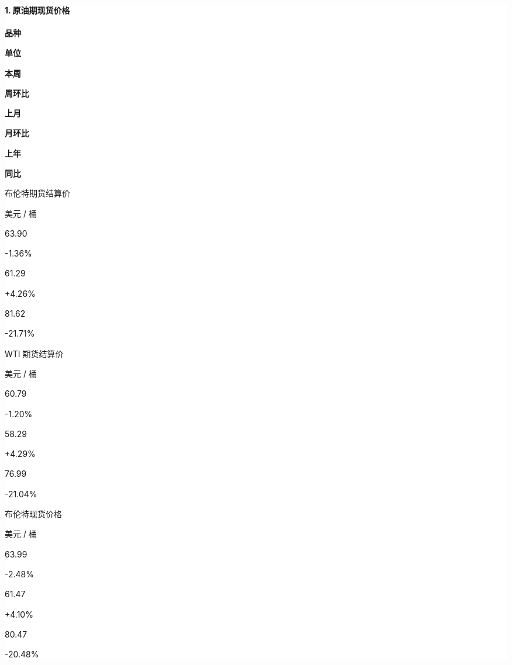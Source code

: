 #### **1. 原油期现货价格**

**品种**

**单位**

**本周**

**周环比**

**上月**

**月环比**

**上年**

**同比**

布伦特期货结算价

美元 / 桶

63.90

-1.36%

61.29

+4.26%

81.62

-21.71%

WTI 期货结算价

美元 / 桶

60.79

-1.20%

58.29

+4.29%

76.99

-21.04%

布伦特现货价格

美元 / 桶

63.99

-2.48%

61.47

+4.10%

80.47

-20.48%
